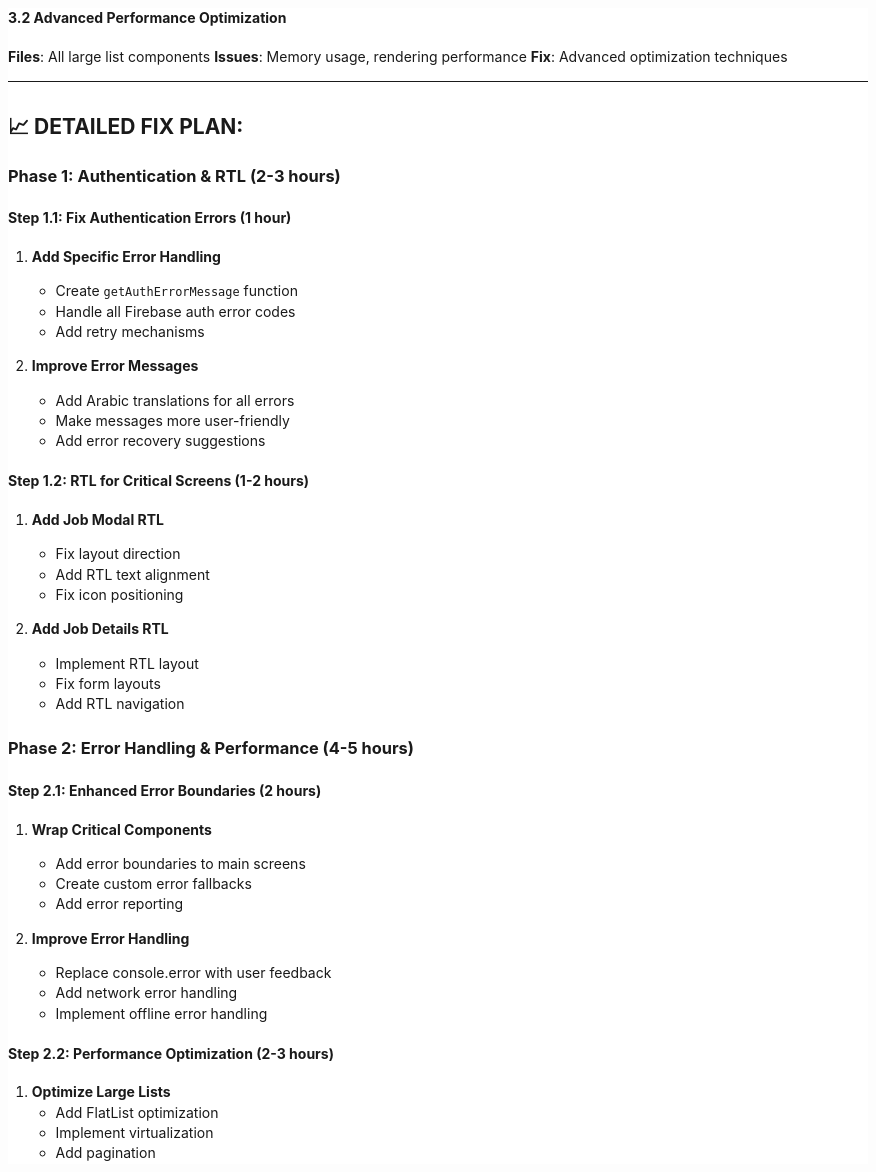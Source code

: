 #### **3.2 Advanced Performance Optimization**
**Files**: All large list components
**Issues**: Memory usage, rendering performance
**Fix**: Advanced optimization techniques

---

## 📈 **DETAILED FIX PLAN:**

### **Phase 1: Authentication & RTL (2-3 hours)**

#### **Step 1.1: Fix Authentication Errors (1 hour)**
1. **Add Specific Error Handling**
   - Create `getAuthErrorMessage` function
   - Handle all Firebase auth error codes
   - Add retry mechanisms

2. **Improve Error Messages**
   - Add Arabic translations for all errors
   - Make messages more user-friendly
   - Add error recovery suggestions

#### **Step 1.2: RTL for Critical Screens (1-2 hours)**
1. **Add Job Modal RTL**
   - Fix layout direction
   - Add RTL text alignment
   - Fix icon positioning

2. **Add Job Details RTL**
   - Implement RTL layout
   - Fix form layouts
   - Add RTL navigation

### **Phase 2: Error Handling & Performance (4-5 hours)**

#### **Step 2.1: Enhanced Error Boundaries (2 hours)**
1. **Wrap Critical Components**
   - Add error boundaries to main screens
   - Create custom error fallbacks
   - Add error reporting

2. **Improve Error Handling**
   - Replace console.error with user feedback
   - Add network error handling
   - Implement offline error handling

#### **Step 2.2: Performance Optimization (2-3 hours)**
1. **Optimize Large Lists**
   - Add FlatList optimization
   - Implement virtualization
   - Add pagination
